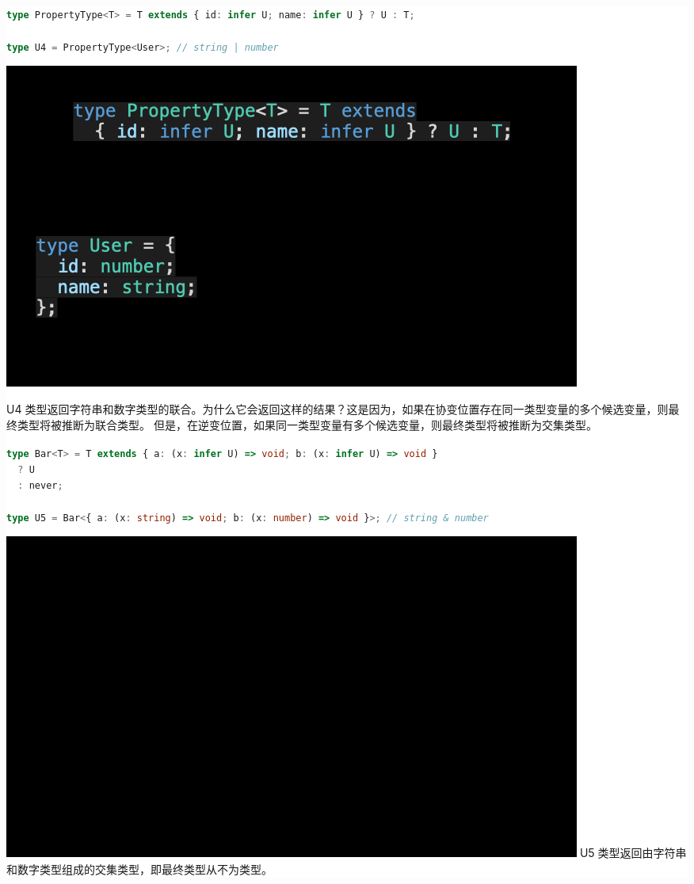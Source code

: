 ```typescript
type PropertyType<T> = T extends { id: infer U; name: infer U } ? U : T;

type U4 = PropertyType<User>; // string | number
```

![4](../assets/infer-9.gif)

U4 类型返回字符串和数字类型的联合。为什么它会返回这样的结果？这是因为，如果在协变位置存在同一类型变量的多个候选变量，则最终类型将被推断为联合类型。
但是，在逆变位置，如果同一类型变量有多个候选变量，则最终类型将被推断为交集类型。

```typescript
type Bar<T> = T extends { a: (x: infer U) => void; b: (x: infer U) => void }
  ? U
  : never;

type U5 = Bar<{ a: (x: string) => void; b: (x: number) => void }>; // string & number
```

![4](../assets/infer-10.gif)
U5 类型返回由字符串和数字类型组成的交集类型，即最终类型从不为类型。
